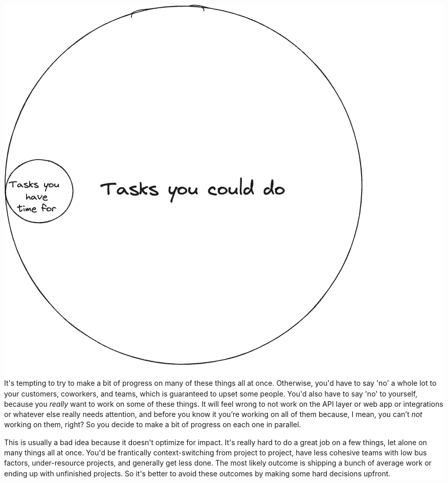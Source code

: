 ![](./time%20vs%20bandwidth.png)

It's tempting to try to make a bit of progress on many of these things all at once. Otherwise, you'd have to say 'no' a whole lot to your customers, coworkers, and teams, which is guaranteed to upset some people. You'd also have to say 'no' to yourself, because you _really_ want to work on some of these things. It will feel wrong to not work on the API layer or web app or integrations or whatever else really needs attention, and before you know it you’re working on all of them because, I mean, you can’t _not_ working on them, right? So you decide to make a bit of progress on each one in parallel. 

This is usually a bad idea because it doesn't optimize for impact. It's really hard to do a great job on a few things, let alone on many things all at once. You'd be frantically context-switching from project to project, have less cohesive teams with low bus factors, under-resource projects, and generally get less done. The most likely outcome is shipping a bunch of average work or ending up with unfinished projects. So it's better to avoid these outcomes by making some hard decisions upfront. 
